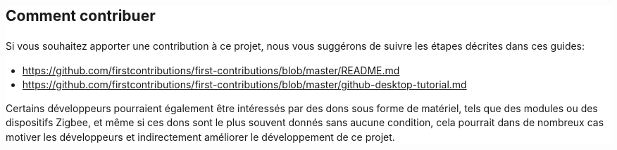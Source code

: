 ## Comment contribuer

Si vous souhaitez apporter une contribution à ce projet, nous vous suggérons de suivre les étapes décrites dans ces guides:

* <https://github.com/firstcontributions/first-contributions/blob/master/README.md>
* <https://github.com/firstcontributions/first-contributions/blob/master/github-desktop-tutorial.md>

Certains développeurs pourraient également être intéressés par des dons sous forme de matériel, tels que des modules ou des dispositifs Zigbee, et même si ces dons sont le plus souvent donnés sans aucune condition, cela pourrait dans de nombreux cas motiver les développeurs et indirectement améliorer le développement de ce projet.
